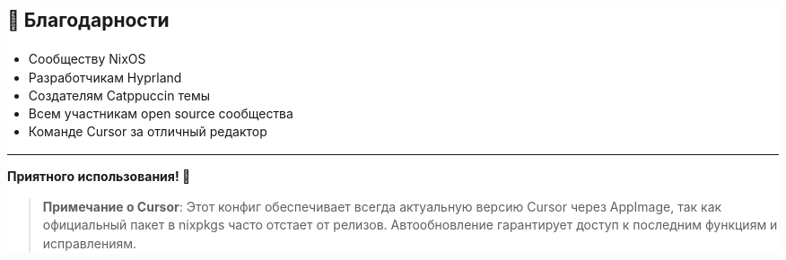 ## 🙏 Благодарности

- Сообществу NixOS
- Разработчикам Hyprland
- Создателям Catppuccin темы
- Всем участникам open source сообщества
- Команде Cursor за отличный редактор

---

**Приятного использования! 🎉**

> **Примечание о Cursor**: Этот конфиг обеспечивает всегда актуальную версию Cursor через AppImage, так как официальный пакет в nixpkgs часто отстает от релизов. Автообновление гарантирует доступ к последним функциям и исправлениям.